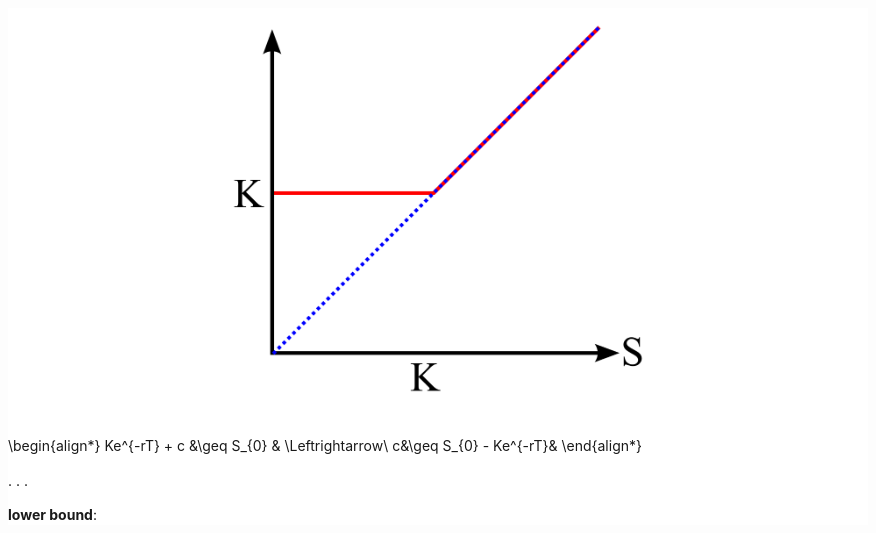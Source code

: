 <center><img alt="call upper bound" src="../../unrepl_pics/call_low_bound_3.png"
style="height: 400px;"/></center>


###

\begin{align*}
Ke^{-rT} + c &\geq S_{0} & \Leftrightarrow\\
c&\geq S_{0} - Ke^{-rT}&
\end{align*}

. . .

**lower bound**:
